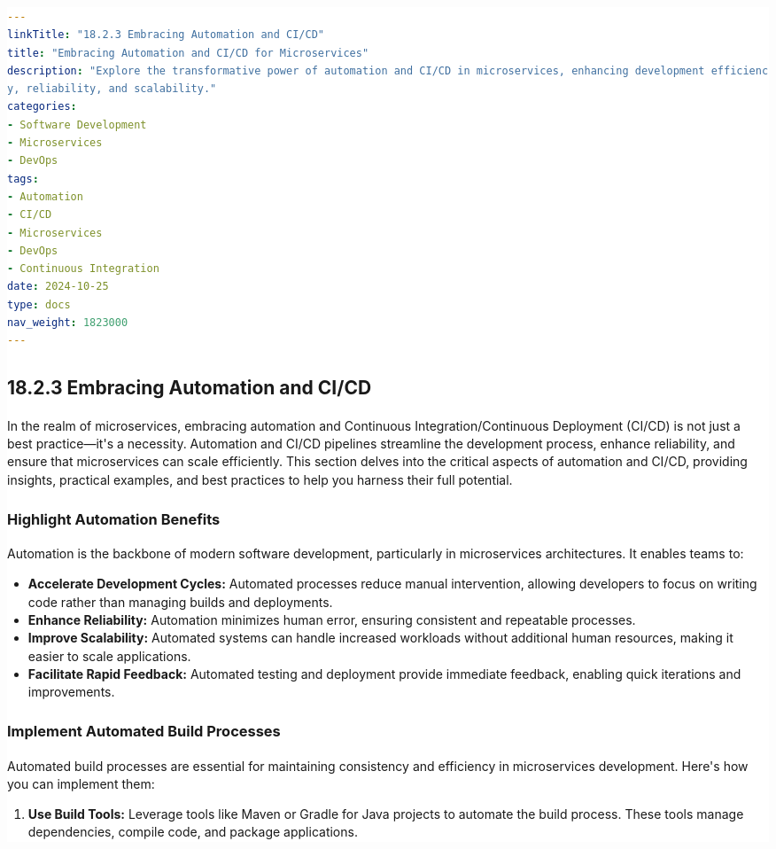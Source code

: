 ```yaml
---
linkTitle: "18.2.3 Embracing Automation and CI/CD"
title: "Embracing Automation and CI/CD for Microservices"
description: "Explore the transformative power of automation and CI/CD in microservices, enhancing development efficiency, reliability, and scalability."
categories:
- Software Development
- Microservices
- DevOps
tags:
- Automation
- CI/CD
- Microservices
- DevOps
- Continuous Integration
date: 2024-10-25
type: docs
nav_weight: 1823000
---
```


## 18.2.3 Embracing Automation and CI/CD

In the realm of microservices, embracing automation and Continuous Integration/Continuous Deployment (CI/CD) is not just a best practice—it's a necessity. Automation and CI/CD pipelines streamline the development process, enhance reliability, and ensure that microservices can scale efficiently. This section delves into the critical aspects of automation and CI/CD, providing insights, practical examples, and best practices to help you harness their full potential.

### Highlight Automation Benefits

Automation is the backbone of modern software development, particularly in microservices architectures. It enables teams to:

- **Accelerate Development Cycles:** Automated processes reduce manual intervention, allowing developers to focus on writing code rather than managing builds and deployments.
- **Enhance Reliability:** Automation minimizes human error, ensuring consistent and repeatable processes.
- **Improve Scalability:** Automated systems can handle increased workloads without additional human resources, making it easier to scale applications.
- **Facilitate Rapid Feedback:** Automated testing and deployment provide immediate feedback, enabling quick iterations and improvements.

### Implement Automated Build Processes

Automated build processes are essential for maintaining consistency and efficiency in microservices development. Here's how you can implement them:

1. **Use Build Tools:** Leverage tools like Maven or Gradle for Java projects to automate the build process. These tools manage dependencies, compile code, and package applications.
